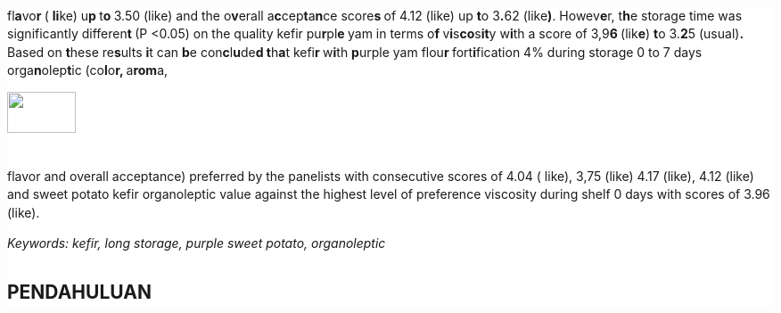 fl</span><span class="font5" style="font-weight:bold;">a</span><span class="font5">vo</span><span class="font5" style="font-weight:bold;">r </span><span class="font5">( </span><span class="font5" style="font-weight:bold;">li</span><span class="font5">ke) u</span><span class="font5" style="font-weight:bold;">p </span><span class="font5">t</span><span class="font5" style="font-weight:bold;">o </span><span class="font5">3.50 (like) and the o</span><span class="font5" style="font-weight:bold;">v</span><span class="font5">erall a</span><span class="font5" style="font-weight:bold;">c</span><span class="font5">cep</span><span class="font5" style="font-weight:bold;">t</span><span class="font5">a</span><span class="font5" style="font-weight:bold;">n</span><span class="font5">ce score</span><span class="font5" style="font-weight:bold;">s </span><span class="font5">of 4.12 (like) up </span><span class="font5" style="font-weight:bold;">t</span><span class="font5">o 3</span><span class="font5" style="font-weight:bold;">.</span><span class="font5">62 (like</span><span class="font5" style="font-weight:bold;">)</span><span class="font5">. Howev</span><span class="font5" style="font-weight:bold;">e</span><span class="font5">r, t</span><span class="font5" style="font-weight:bold;">h</span><span class="font5">e storage time was significantly differen</span><span class="font5" style="font-weight:bold;">t </span><span class="font5">(P &lt;0.05) on the quality kefir pu</span><span class="font5" style="font-weight:bold;">r</span><span class="font5">pl</span><span class="font5" style="font-weight:bold;">e </span><span class="font5">yam in terms o</span><span class="font5" style="font-weight:bold;">f </span><span class="font5">v</span><span class="font5" style="font-weight:bold;">i</span><span class="font5">s</span><span class="font5" style="font-weight:bold;">co</span><span class="font5">s</span><span class="font5" style="font-weight:bold;">it</span><span class="font5">y w</span><span class="font5" style="font-weight:bold;">i</span><span class="font5">th a score of 3,9</span><span class="font5" style="font-weight:bold;">6 </span><span class="font5">(lik</span><span class="font5" style="font-weight:bold;">e</span><span class="font5">) </span><span class="font5" style="font-weight:bold;">t</span><span class="font5">o 3.</span><span class="font5" style="font-weight:bold;">2</span><span class="font5">5 (usual)</span><span class="font5" style="font-weight:bold;">. </span><span class="font5">Based on </span><span class="font5" style="font-weight:bold;">t</span><span class="font5">hese re</span><span class="font5" style="font-weight:bold;">s</span><span class="font5">ults </span><span class="font5" style="font-weight:bold;">i</span><span class="font5">t can </span><span class="font5" style="font-weight:bold;">b</span><span class="font5">e con</span><span class="font5" style="font-weight:bold;">c</span><span class="font5">l</span><span class="font5" style="font-weight:bold;">u</span><span class="font5">de</span><span class="font5" style="font-weight:bold;">d t</span><span class="font5">h</span><span class="font5" style="font-weight:bold;">a</span><span class="font5">t kefi</span><span class="font5" style="font-weight:bold;">r </span><span class="font5">w</span><span class="font5" style="font-weight:bold;">i</span><span class="font5">th </span><span class="font5" style="font-weight:bold;">p</span><span class="font5">urple yam flou</span><span class="font5" style="font-weight:bold;">r </span><span class="font5">fort</span><span class="font5" style="font-weight:bold;">i</span><span class="font5">fication 4% during storage 0 to 7 days orga</span><span class="font5" style="font-weight:bold;">n</span><span class="font5">olep</span><span class="font5" style="font-weight:bold;">t</span><span class="font5">ic (co</span><span class="font5" style="font-weight:bold;">l</span><span class="font5">o</span><span class="font5" style="font-weight:bold;">r, </span><span class="font5">a</span><span class="font5" style="font-weight:bold;">rom</span><span class="font5">a,</span></p>
<div><img src="https://jurnal.harianregional.com/media/22699-3.jpg" alt="" style="width:58pt;height:34pt;">
</div><br clear="all">
<p><span class="font5">flavor and overall acceptance) preferred by the panelists with consecutive scores of 4.04 ( like), 3,75 (like) 4.17 (like), 4.12 (like) and sweet potato kefir organoleptic value against the highest level of preference viscosity during shelf 0 days with scores of 3.96 (like).</span></p>
<p><span class="font5" style="font-style:italic;">Keywords: kefir, long storage, purple sweet potato, organoleptic</span></p>
<h2><a name="bookmark6"></a><span class="font5" style="font-weight:bold;"><a name="bookmark7"></a>PENDAHULUAN</span></h2>